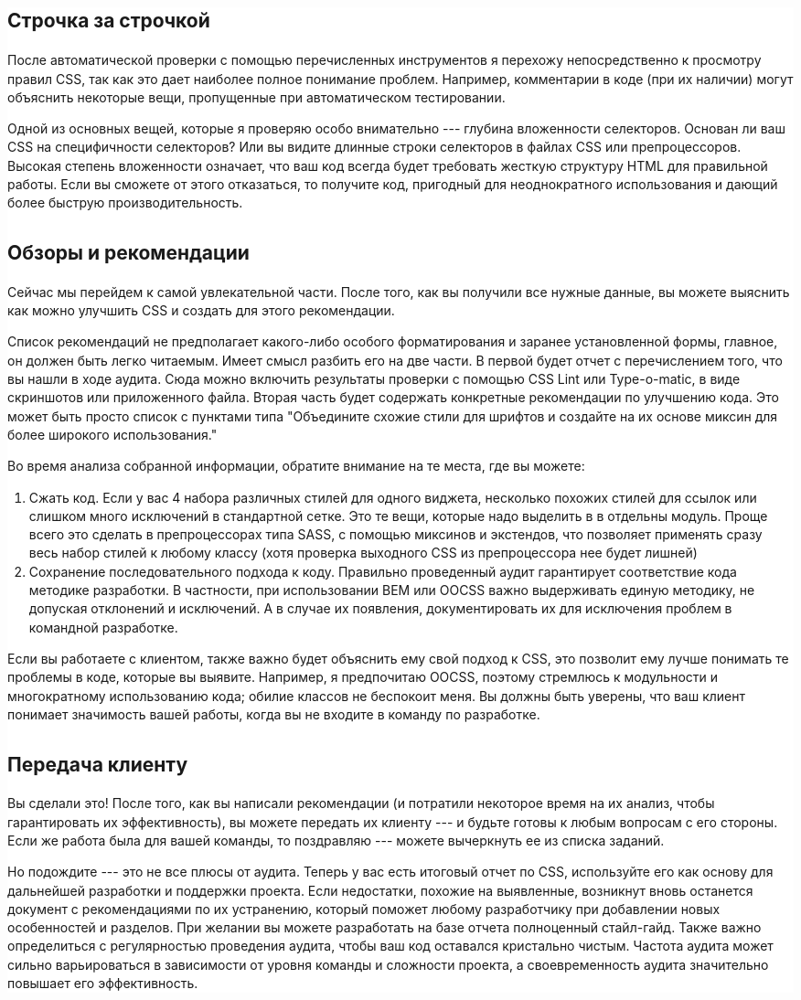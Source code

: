 ## Строчка за строчкой

После автоматической проверки с помощью перечисленных инструментов я перехожу непосредственно к просмотру правил CSS, так как это дает наиболее полное понимание проблем. Например, комментарии в коде (при их наличии) могут объяснить некоторые вещи, пропущенные при автоматическом тестировании.

Одной из основных вещей, которые я проверяю особо внимательно --- глубина вложенности селекторов. Основан ли ваш CSS на специфичности селекторов? Или вы видите длинные строки селекторов в файлах CSS или препроцессоров. Высокая степень вложенности означает, что ваш код всегда будет требовать жесткую структуру HTML для правильной работы. Если вы сможете от этого отказаться, то получите код, пригодный для неоднократного использования и дающий более быструю производительность.

## Обзоры и рекомендации

Сейчас мы перейдем к самой увлекательной части. После того, как вы получили все нужные данные, вы можете выяснить как можно улучшить CSS и создать для этого рекомендации.

Список рекомендаций не предполагает какого-либо особого форматирования и заранее установленной формы, главное, он должен быть легко читаемым. Имеет смысл разбить его на две части. В первой будет отчет с перечислением того, что вы нашли в ходе аудита. Сюда можно включить результаты проверки с помощью CSS Lint или Type-o-matic, в виде скриншотов или приложенного файла. Вторая часть будет содержать конкретные рекомендации по улучшению кода. Это может быть просто список с пунктами типа "Объедините схожие стили для шрифтов и создайте на их основе миксин для более широкого использования."

Во время анализа собранной информации, обратите внимание на те места, где вы можете:

1. Сжать код. Если у вас 4 набора различных стилей для одного виджета, несколько похожих стилей для ссылок или слишком много исключений в стандартной сетке. Это те вещи, которые надо выделить в в отдельны модуль. Проще всего это сделать в препроцессорах типа SASS, с помощью миксинов и экстендов, что позволяет применять сразу весь набор стилей к любому классу (хотя проверка выходного CSS из препроцессора нее будет лишней)
2. Сохранение последовательного подхода к коду.
Правильно проведенный аудит гарантирует соответствие кода методике разработки.  В частности, при использовании BEM  или OOCSS важно выдерживать единую методику, не допуская отклонений и исключений. А в случае их появления, документировать их для исключения проблем в командной разработке.

Если вы работаете с клиентом, также важно будет объяснить ему свой подход к CSS, это позволит ему лучше понимать те проблемы в коде, которые вы выявите. Например, я предпочитаю OOCSS, поэтому стремлюсь к модульности и многократному использованию кода; обилие классов не беспокоит меня. Вы должны быть уверены, что ваш клиент понимает значимость вашей работы, когда вы не входите в команду по разработке.

##  Передача клиенту

Вы сделали это! После того, как вы написали рекомендации (и потратили некоторое время на их анализ, чтобы гарантировать их эффективность), вы можете передать их клиенту --- и будьте готовы к любым вопросам с его стороны. Если же работа была для вашей команды, то поздравляю --- можете вычеркнуть ее из списка заданий.

Но подождите --- это не все плюсы от аудита. Теперь у вас есть итоговый отчет по CSS, используйте его как основу для дальнейшей разработки и поддержки проекта. Если недостатки, похожие на выявленные, возникнут вновь останется документ с рекомендациями по их устранению, который поможет любому разработчику при добавлении новых особенностей и разделов. При желании вы можете разработать на базе отчета полноценный стайл-гайд. Также важно определиться с регулярностью проведения аудита, чтобы ваш код оставался кристально чистым. Частота аудита может сильно варьироваться в зависимости от уровня команды и сложности проекта, а своевременность аудита значительно повышает его эффективность.
